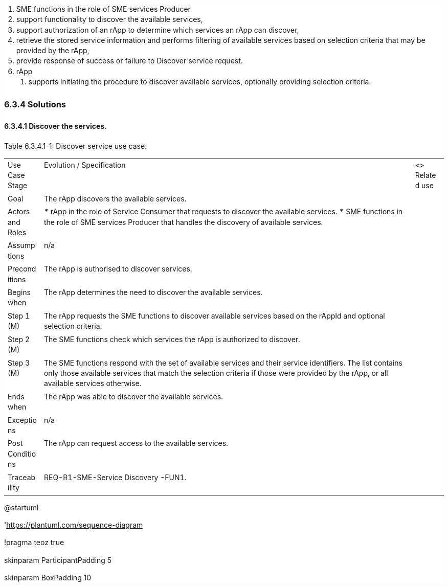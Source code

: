 1. SME functions in the role of SME services Producer
2. support functionality to discover the available services,
3. support authorization of an rApp to determine which services an rApp can discover,
4. retrieve the stored service information and performs filtering of available services based on selection criteria that may be provided by the rApp,
5. provide response of success or failure to Discover service request.
6. rApp
   1. supports initiating the procedure to discover available services, optionally providing selection criteria.

### 6.3.4 Solutions

#### 6.3.4.1 Discover the services.

Table 6.3.4.1-1: Discover service use case.

<div class="table-wrapper" markdown="block">

|  |  |  |
| --- | --- | --- |
| Use Case Stage | Evolution / Specification | <<Uses>>  Related use |
| Goal | The rApp discovers the available services. |  |
| Actors and Roles | * rApp in the role of Service Consumer that requests to discover the available services. * SME functions in the role of SME services Producer that handles the discovery of available services. |  |
| Assumptions | n/a |  |
| Preconditions | The rApp is authorised to discover services. |  |
| Begins when | The rApp determines the need to discover the available services. |  |
| Step 1 (M) | The rApp requests the SME functions to discover available services based on the rAppId and optional selection criteria. |  |
| Step 2 (M) | The SME functions check which services the rApp is authorized to discover. |  |
| Step 3 (M) | The SME functions respond with the set of available services and their service identifiers. The list contains only those available services that match the selection criteria if those were provided by the rApp, or all available services otherwise. |  |
| Ends when | The rApp was able to discover the available services. |  |
| Exceptions | n/a |  |
| Post Conditions | The rApp can request access to the available services. |  |
| Traceability | REQ-R1-SME-Service Discovery -FUN1. |  |

</div>

@startuml

'https://plantuml.com/sequence-diagram

!pragma teoz true

skinparam ParticipantPadding 5

skinparam BoxPadding 10
